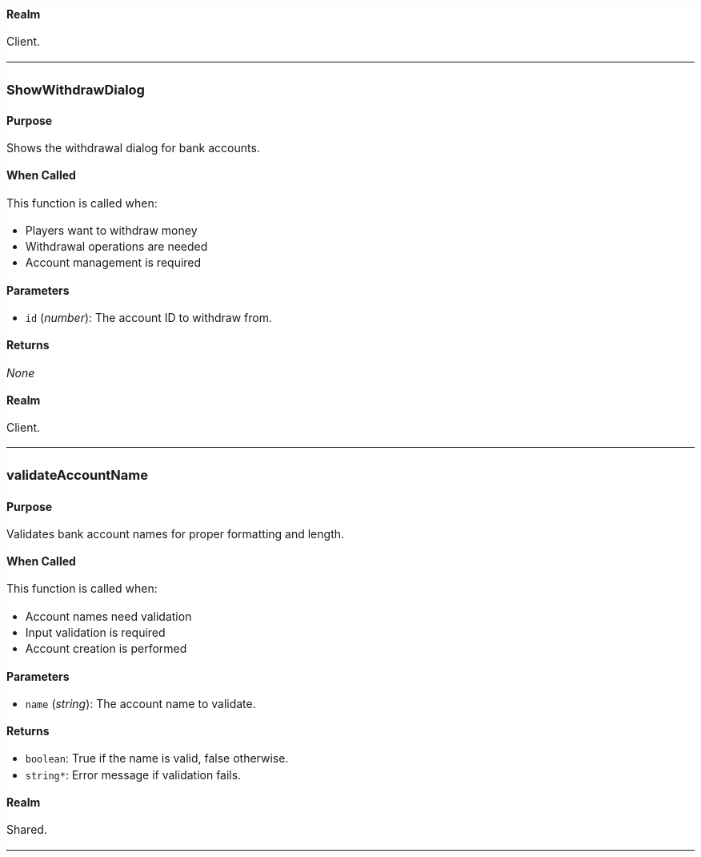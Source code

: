 **Realm**

Client.

---

### ShowWithdrawDialog

**Purpose**

Shows the withdrawal dialog for bank accounts.

**When Called**

This function is called when:
- Players want to withdraw money
- Withdrawal operations are needed
- Account management is required

**Parameters**

* `id` (*number*): The account ID to withdraw from.

**Returns**

*None*

**Realm**

Client.

---

### validateAccountName

**Purpose**

Validates bank account names for proper formatting and length.

**When Called**

This function is called when:
- Account names need validation
- Input validation is required
- Account creation is performed

**Parameters**

* `name` (*string*): The account name to validate.

**Returns**

* `boolean`: True if the name is valid, false otherwise.
* `string*`: Error message if validation fails.

**Realm**

Shared.

---
